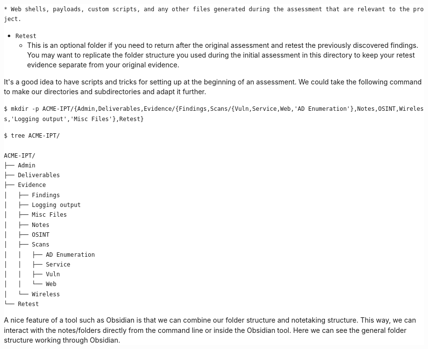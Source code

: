    * Web shells, payloads, custom scripts, and any other files generated during the assessment that are relevant to the project.
* `Retest`
  * This is an optional folder if you need to return after the original assessment and retest the previously discovered findings. You may want to replicate the folder structure you used during the initial assessment in this directory to keep your retest evidence separate from your original evidence.

It's a good idea to have scripts and tricks for setting up at the beginning of an assessment. We could take the following command to make our directories and subdirectories and adapt it further.

```shell-session
$ mkdir -p ACME-IPT/{Admin,Deliverables,Evidence/{Findings,Scans/{Vuln,Service,Web,'AD Enumeration'},Notes,OSINT,Wireless,'Logging output','Misc Files'},Retest}
```

```shell-session
$ tree ACME-IPT/

ACME-IPT/
├── Admin
├── Deliverables
├── Evidence
│   ├── Findings
│   ├── Logging output
│   ├── Misc Files
│   ├── Notes
│   ├── OSINT
│   ├── Scans
│   │   ├── AD Enumeration
│   │   ├── Service
│   │   ├── Vuln
│   │   └── Web
│   └── Wireless
└── Retest
```

A nice feature of a tool such as Obsidian is that we can combine our folder structure and notetaking structure. This way, we can interact with the notes/folders directly from the command line or inside the Obsidian tool. Here we can see the general folder structure working through Obsidian.

